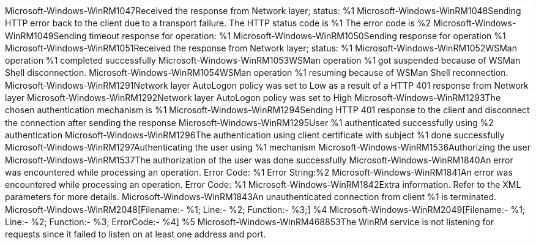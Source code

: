 <tr><td>Microsoft-Windows-WinRM</td><td>1047</td><td>Received the response from Network layer; status: %1</td></tr>
<tr><td>Microsoft-Windows-WinRM</td><td>1048</td><td>Sending HTTP error back to the client due to a transport failure.
The HTTP status code is %1
The error code is %2</td></tr>
<tr><td>Microsoft-Windows-WinRM</td><td>1049</td><td>Sending timeout response for operation: %1</td></tr>
<tr><td>Microsoft-Windows-WinRM</td><td>1050</td><td>Sending response for operation %1</td></tr>
<tr><td>Microsoft-Windows-WinRM</td><td>1051</td><td>Received the response from Network layer; status: %1</td></tr>
<tr><td>Microsoft-Windows-WinRM</td><td>1052</td><td>WSMan operation %1 completed successfully</td></tr>
<tr><td>Microsoft-Windows-WinRM</td><td>1053</td><td>WSMan operation %1 got suspended because of WSMan Shell disconnection.</td></tr>
<tr><td>Microsoft-Windows-WinRM</td><td>1054</td><td>WSMan operation %1 resuming because of WSMan Shell reconnection.</td></tr>
<tr><td>Microsoft-Windows-WinRM</td><td>1291</td><td>Network layer AutoLogon policy was set to Low as a result of a HTTP 401 response from Network layer</td></tr>
<tr><td>Microsoft-Windows-WinRM</td><td>1292</td><td>Network layer AutoLogon policy was set to High</td></tr>
<tr><td>Microsoft-Windows-WinRM</td><td>1293</td><td>The chosen authentication mechanism is %1</td></tr>
<tr><td>Microsoft-Windows-WinRM</td><td>1294</td><td>Sending HTTP 401 response to the client and disconnect the connection after sending the response</td></tr>
<tr><td>Microsoft-Windows-WinRM</td><td>1295</td><td>User %1 authenticated successfully using %2 authentication</td></tr>
<tr><td>Microsoft-Windows-WinRM</td><td>1296</td><td>The authentication using client certificate with subject %1 done successfully</td></tr>
<tr><td>Microsoft-Windows-WinRM</td><td>1297</td><td>Authenticating the user using %1 mechanism</td></tr>
<tr><td>Microsoft-Windows-WinRM</td><td>1536</td><td>Authorizing the user</td></tr>
<tr><td>Microsoft-Windows-WinRM</td><td>1537</td><td>The authorization of the user was done successfully</td></tr>
<tr><td>Microsoft-Windows-WinRM</td><td>1840</td><td>An error was encountered while processing an operation.
Error Code: %1
Error String:%2</td></tr>
<tr><td>Microsoft-Windows-WinRM</td><td>1841</td><td>An error was encountered while processing an operation.
Error Code: %1</td></tr>
<tr><td>Microsoft-Windows-WinRM</td><td>1842</td><td>Extra information.  Refer to the XML parameters for more details.</td></tr>
<tr><td>Microsoft-Windows-WinRM</td><td>1843</td><td>An unauthenticated connection from client %1 is terminated.</td></tr>
<tr><td>Microsoft-Windows-WinRM</td><td>2048</td><td>[Filename:- %1; Line:- %2; Function:- %3;] %4</td></tr>
<tr><td>Microsoft-Windows-WinRM</td><td>2049</td><td>[Filename:- %1; Line:- %2; Function:- %3; ErrorCode:- %4] %5</td></tr>
<tr><td>Microsoft-Windows-WinRM</td><td>468853</td><td>The WinRM service is not listening for requests since it failed to listen on at least one address and port. 
